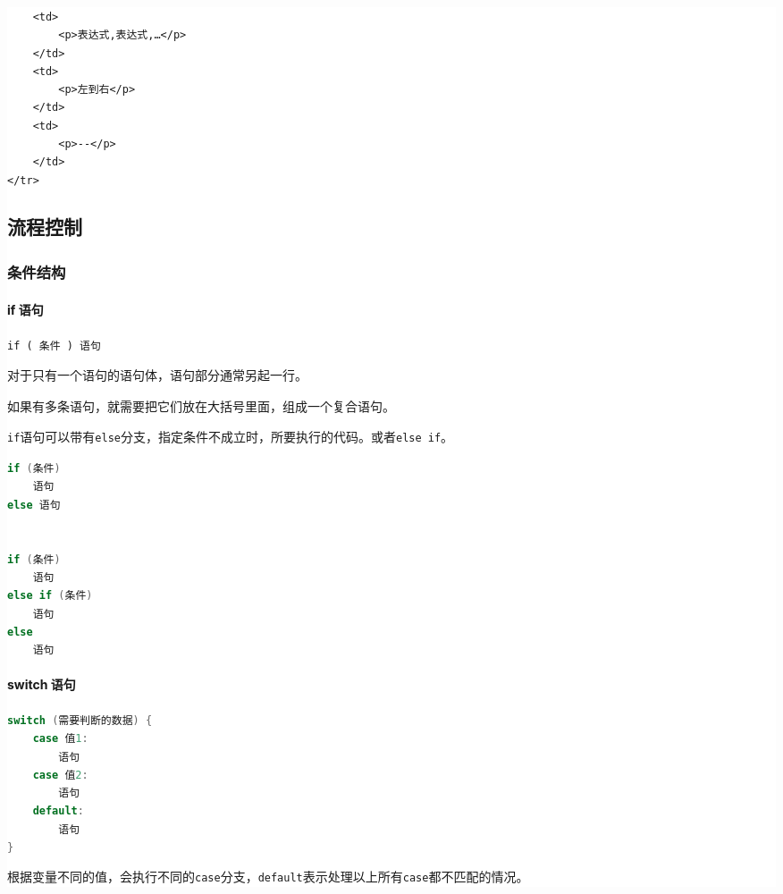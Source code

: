         <td>
            <p>表达式,表达式,…</p>
        </td>
        <td>
            <p>左到右</p>
        </td>
        <td>
            <p>--</p>
        </td>
    </tr>
</table>

## 流程控制

### 条件结构

#### if 语句

`if ( 条件 ) 语句`

对于只有一个语句的语句体，语句部分通常另起一行。

如果有多条语句，就需要把它们放在大括号里面，组成一个复合语句。

`if`语句可以带有`else`分支，指定条件不成立时，所要执行的代码。或者`else if`。

```c
if (条件) 
    语句
else 语句


if (条件) 
    语句
else if (条件)
    语句
else
    语句
```

#### switch 语句

```c
switch (需要判断的数据) {
    case 值1:
        语句
    case 值2:
        语句
    default:
        语句
}
```

根据变量不同的值，会执行不同的`case`分支，`default`表示处理以上所有`case`都不匹配的情况。
